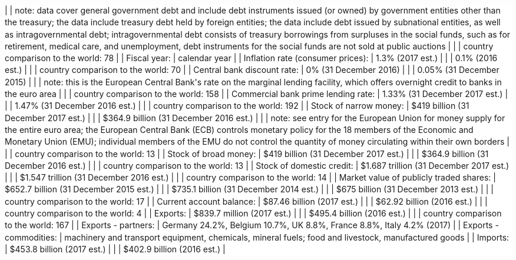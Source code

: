 | | note: data cover general government debt and include debt instruments issued (or owned) by government entities other than the treasury; the data include treasury debt held by foreign entities; the data include debt issued by subnational entities, as well as intragovernmental debt; intragovernmental debt consists of treasury borrowings from surpluses in the social funds, such as for retirement, medical care, and unemployment, debt instruments for the social funds are not sold at public auctions |
| | country comparison to the world: 78 |
| Fiscal year: | calendar year |
| Inflation rate (consumer prices): | 1.3% (2017 est.) |
| | 0.1% (2016 est.) |
| | country comparison to the world: 70 |
| Central bank discount rate: | 0% (31 December 2016) |
| | 0.05% (31 December 2015) |
| | note: this is the European Central Bank's rate on the marginal lending facility, which offers overnight credit to banks in the euro area |
| | country comparison to the world: 158 |
| Commercial bank prime lending rate: | 1.33% (31 December 2017 est.) |
| | 1.47% (31 December 2016 est.) |
| | country comparison to the world: 192 |
| Stock of narrow money: | $419 billion (31 December 2017 est.) |
| | $364.9 billion (31 December 2016 est.) |
| | note: see entry for the European Union for money supply for the entire euro area; the European Central Bank (ECB) controls monetary policy for the 18 members of the Economic and Monetary Union (EMU); individual members of the EMU do not control the quantity of money circulating within their own borders |
| | country comparison to the world: 13 |
| Stock of broad money: | $419 billion (31 December 2017 est.) |
| | $364.9 billion (31 December 2016 est.) |
| | country comparison to the world: 13 |
| Stock of domestic credit: | $1.687 trillion (31 December 2017 est.) |
| | $1.547 trillion (31 December 2016 est.) |
| | country comparison to the world: 14 |
| Market value of publicly traded shares: | $652.7 billion (31 December 2015 est.) |
| | $735.1 billion (31 December 2014 est.) |
| | $675 billion (31 December 2013 est.) |
| | country comparison to the world: 17 |
| Current account balance: | $87.46 billion (2017 est.) |
| | $62.92 billion (2016 est.) |
| | country comparison to the world: 4 |
| Exports: | $839.7 million (2017 est.) |
| | $495.4 billion (2016 est.) |
| | country comparison to the world: 167 |
| Exports - partners: | Germany 24.2%, Belgium 10.7%, UK 8.8%, France 8.8%, Italy 4.2% (2017) |
| Exports - commodities: | machinery and transport equipment, chemicals, mineral fuels; food and livestock, manufactured goods |
| Imports: | $453.8 billion (2017 est.) |
| | $402.9 billion (2016 est.) |